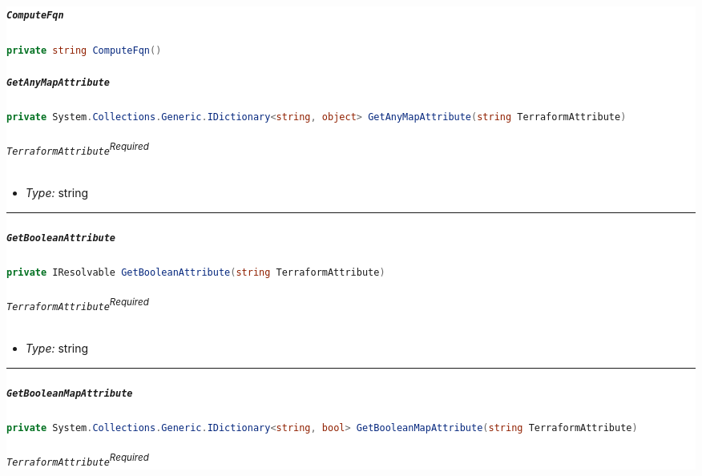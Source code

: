 ##### `ComputeFqn` <a name="ComputeFqn" id="@cdktf/provider-snowflake.grantPrivilegesToRole.GrantPrivilegesToRoleOnSchemaObjectAllOutputReference.computeFqn"></a>

```csharp
private string ComputeFqn()
```

##### `GetAnyMapAttribute` <a name="GetAnyMapAttribute" id="@cdktf/provider-snowflake.grantPrivilegesToRole.GrantPrivilegesToRoleOnSchemaObjectAllOutputReference.getAnyMapAttribute"></a>

```csharp
private System.Collections.Generic.IDictionary<string, object> GetAnyMapAttribute(string TerraformAttribute)
```

###### `TerraformAttribute`<sup>Required</sup> <a name="TerraformAttribute" id="@cdktf/provider-snowflake.grantPrivilegesToRole.GrantPrivilegesToRoleOnSchemaObjectAllOutputReference.getAnyMapAttribute.parameter.terraformAttribute"></a>

- *Type:* string

---

##### `GetBooleanAttribute` <a name="GetBooleanAttribute" id="@cdktf/provider-snowflake.grantPrivilegesToRole.GrantPrivilegesToRoleOnSchemaObjectAllOutputReference.getBooleanAttribute"></a>

```csharp
private IResolvable GetBooleanAttribute(string TerraformAttribute)
```

###### `TerraformAttribute`<sup>Required</sup> <a name="TerraformAttribute" id="@cdktf/provider-snowflake.grantPrivilegesToRole.GrantPrivilegesToRoleOnSchemaObjectAllOutputReference.getBooleanAttribute.parameter.terraformAttribute"></a>

- *Type:* string

---

##### `GetBooleanMapAttribute` <a name="GetBooleanMapAttribute" id="@cdktf/provider-snowflake.grantPrivilegesToRole.GrantPrivilegesToRoleOnSchemaObjectAllOutputReference.getBooleanMapAttribute"></a>

```csharp
private System.Collections.Generic.IDictionary<string, bool> GetBooleanMapAttribute(string TerraformAttribute)
```

###### `TerraformAttribute`<sup>Required</sup> <a name="TerraformAttribute" id="@cdktf/provider-snowflake.grantPrivilegesToRole.GrantPrivilegesToRoleOnSchemaObjectAllOutputReference.getBooleanMapAttribute.parameter.terraformAttribute"></a>
